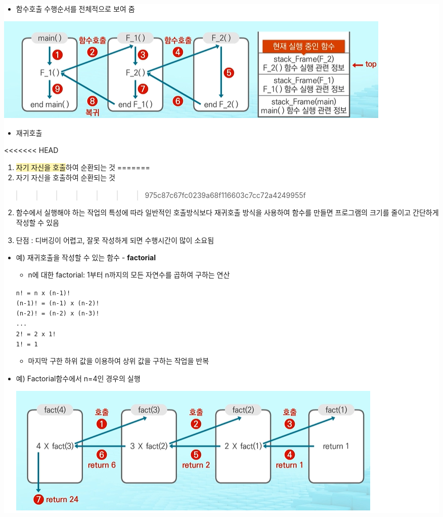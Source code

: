 - 함수호출 수행순서를 전체적으로 보여 줌

![](assets/2022-08-09-02-40-28-image.png)

- 재귀호출
  
<<<<<<< HEAD
  1. <span style='background-color:#fff5b1'>자기 자신을 호출</span>하여 순환되는 것
=======
  1. 자기 자신을 호출하여 순환되는 것
>>>>>>> 975c87c67fc0239a68f116603c7cc72a4249955f
  
  2. 함수에서 실행해야 하는 작업의 특성에 따라 일반적인 호출방식보다 재귀호출 방식을 사용하여 함수를 만들면 프로그램의 크기를 줄이고 간단하게 작성할 수 있음
  
  3. 단점 : 디버깅이 어렵고, 잘못 작성하게 되면 수행시간이 많이 소요됨

- 예) 재귀호출을 작성할 수 있는 함수 - __factorial__
  
  - n에 대한 factorial: 1부터 n까지의 모든 자연수를 곱하여 구하는 연산
  
  ```mathml
  n! = n x (n-1)!
  (n-1)! = (n-1) x (n-2)!
  (n-2)! = (n-2) x (n-3)!
  ...
  2! = 2 x 1!
  1! = 1
  ```
  
  - 마지막 구한 하위 값을 이용하여 상위 값을 구하는 작업을 반복

- 예) Factorial함수에서 n=4인 경우의 실행
  
  ![](assets/2022-08-09-03-10-01-image.png)
